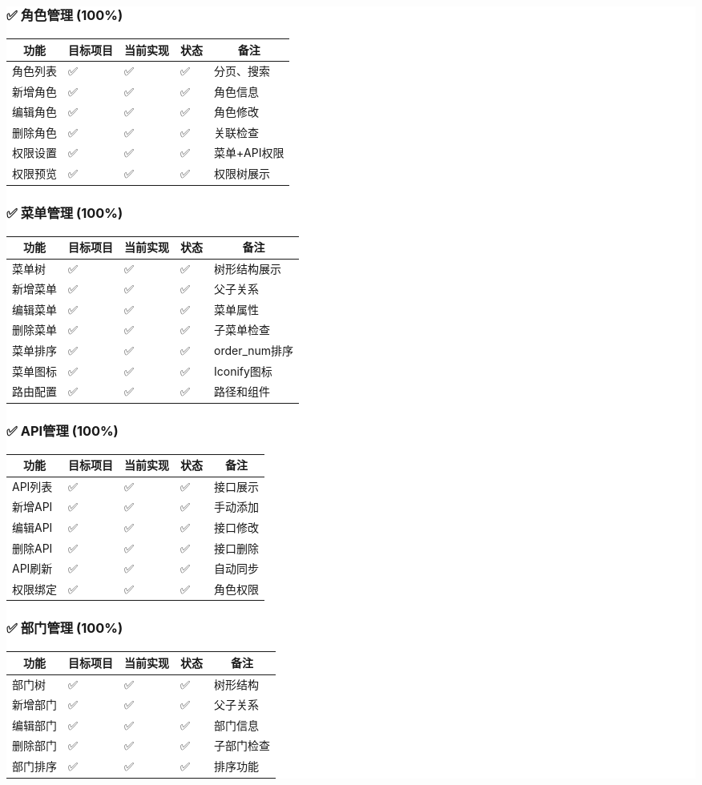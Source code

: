 ### ✅ 角色管理 (100%)

| 功能 | 目标项目 | 当前实现 | 状态 | 备注 |
|------|----------|----------|------|------|
| 角色列表 | ✅ | ✅ | ✅ | 分页、搜索 |
| 新增角色 | ✅ | ✅ | ✅ | 角色信息 |
| 编辑角色 | ✅ | ✅ | ✅ | 角色修改 |
| 删除角色 | ✅ | ✅ | ✅ | 关联检查 |
| 权限设置 | ✅ | ✅ | ✅ | 菜单+API权限 |
| 权限预览 | ✅ | ✅ | ✅ | 权限树展示 |

### ✅ 菜单管理 (100%)

| 功能 | 目标项目 | 当前实现 | 状态 | 备注 |
|------|----------|----------|------|------|
| 菜单树 | ✅ | ✅ | ✅ | 树形结构展示 |
| 新增菜单 | ✅ | ✅ | ✅ | 父子关系 |
| 编辑菜单 | ✅ | ✅ | ✅ | 菜单属性 |
| 删除菜单 | ✅ | ✅ | ✅ | 子菜单检查 |
| 菜单排序 | ✅ | ✅ | ✅ | order_num排序 |
| 菜单图标 | ✅ | ✅ | ✅ | Iconify图标 |
| 路由配置 | ✅ | ✅ | ✅ | 路径和组件 |

### ✅ API管理 (100%)

| 功能 | 目标项目 | 当前实现 | 状态 | 备注 |
|------|----------|----------|------|------|
| API列表 | ✅ | ✅ | ✅ | 接口展示 |
| 新增API | ✅ | ✅ | ✅ | 手动添加 |
| 编辑API | ✅ | ✅ | ✅ | 接口修改 |
| 删除API | ✅ | ✅ | ✅ | 接口删除 |
| API刷新 | ✅ | ✅ | ✅ | 自动同步 |
| 权限绑定 | ✅ | ✅ | ✅ | 角色权限 |

### ✅ 部门管理 (100%)

| 功能 | 目标项目 | 当前实现 | 状态 | 备注 |
|------|----------|----------|------|------|
| 部门树 | ✅ | ✅ | ✅ | 树形结构 |
| 新增部门 | ✅ | ✅ | ✅ | 父子关系 |
| 编辑部门 | ✅ | ✅ | ✅ | 部门信息 |
| 删除部门 | ✅ | ✅ | ✅ | 子部门检查 |
| 部门排序 | ✅ | ✅ | ✅ | 排序功能 |
